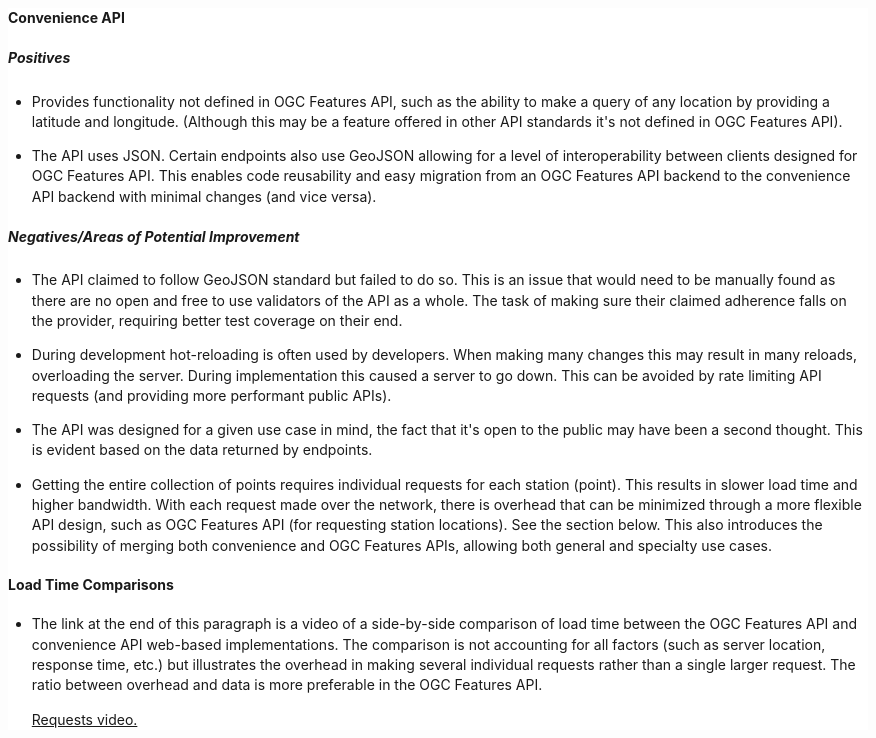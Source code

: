 #### Convenience API

##### Positives

- Provides functionality not defined in OGC Features API, such as the ability to make a query of any location by
  providing a latitude and longitude. (Although this may be a feature offered in other API standards it's not defined in
  OGC Features API).

- The API uses JSON. Certain endpoints also use GeoJSON allowing for a level of interoperability between clients
  designed for OGC Features API. This enables code reusability and easy migration from an OGC Features API backend to
  the convenience API backend with minimal changes (and vice versa).

##### Negatives/Areas of Potential Improvement

- The API claimed to follow GeoJSON standard but failed to do so. This is an issue that would need to be manually found
  as there are no open and free to use validators of the API as a whole. The task of making sure their claimed adherence
  falls on the provider, requiring better test coverage on their end.

- During development hot-reloading is often used by developers. When making many changes this may result in many
  reloads, overloading the server. During implementation this caused a server to go down. This can be avoided by rate
  limiting API requests (and providing more performant public APIs).

- The API was designed for a given use case in mind, the fact that it's open to the public may have been a second
  thought. This is evident based on the data returned by endpoints.

- Getting the entire collection of points requires individual requests for each station (point). This results in slower
  load time and higher bandwidth. With each request made over the network, there is overhead that can be minimized
  through a more flexible API design, such as OGC Features API (for requesting station locations). See the section
  below. This also introduces the possibility of merging both convenience and OGC Features APIs, allowing both general
  and specialty use cases.

#### Load Time Comparisons

- The link at the end of this paragraph is a video of a side-by-side comparison of load time between the OGC Features
  API and convenience API web-based implementations. The comparison is not accounting for all factors (such as server
  location, response time, etc.) but illustrates the overhead in making several individual requests rather than a single
  larger request. The ratio between overhead and data is more preferable in the OGC Features API.

  [Requests video.](https://user-images.githubusercontent.com/55214462/140626143-1377b0d1-84ed-4017-bafb-b0f9ae30c966.mp4)
